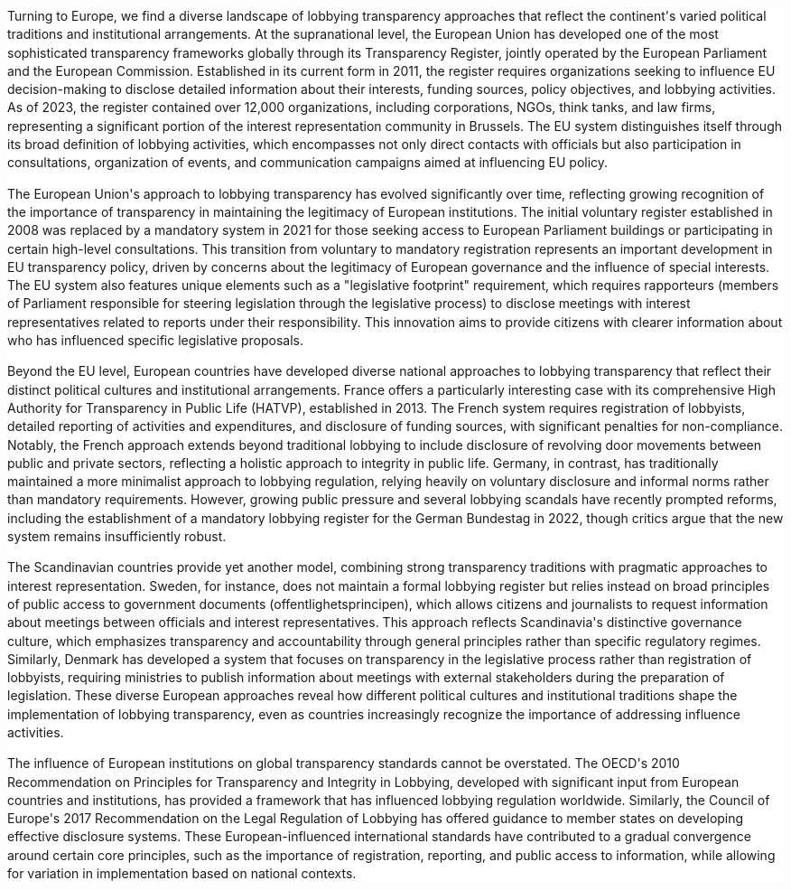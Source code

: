 Turning to Europe, we find a diverse landscape of lobbying transparency approaches that reflect the continent's varied political traditions and institutional arrangements. At the supranational level, the European Union has developed one of the most sophisticated transparency frameworks globally through its Transparency Register, jointly operated by the European Parliament and the European Commission. Established in its current form in 2011, the register requires organizations seeking to influence EU decision-making to disclose detailed information about their interests, funding sources, policy objectives, and lobbying activities. As of 2023, the register contained over 12,000 organizations, including corporations, NGOs, think tanks, and law firms, representing a significant portion of the interest representation community in Brussels. The EU system distinguishes itself through its broad definition of lobbying activities, which encompasses not only direct contacts with officials but also participation in consultations, organization of events, and communication campaigns aimed at influencing EU policy.

The European Union's approach to lobbying transparency has evolved significantly over time, reflecting growing recognition of the importance of transparency in maintaining the legitimacy of European institutions. The initial voluntary register established in 2008 was replaced by a mandatory system in 2021 for those seeking access to European Parliament buildings or participating in certain high-level consultations. This transition from voluntary to mandatory registration represents an important development in EU transparency policy, driven by concerns about the legitimacy of European governance and the influence of special interests. The EU system also features unique elements such as a "legislative footprint" requirement, which requires rapporteurs (members of Parliament responsible for steering legislation through the legislative process) to disclose meetings with interest representatives related to reports under their responsibility. This innovation aims to provide citizens with clearer information about who has influenced specific legislative proposals.

Beyond the EU level, European countries have developed diverse national approaches to lobbying transparency that reflect their distinct political cultures and institutional arrangements. France offers a particularly interesting case with its comprehensive High Authority for Transparency in Public Life (HATVP), established in 2013. The French system requires registration of lobbyists, detailed reporting of activities and expenditures, and disclosure of funding sources, with significant penalties for non-compliance. Notably, the French approach extends beyond traditional lobbying to include disclosure of revolving door movements between public and private sectors, reflecting a holistic approach to integrity in public life. Germany, in contrast, has traditionally maintained a more minimalist approach to lobbying regulation, relying heavily on voluntary disclosure and informal norms rather than mandatory requirements. However, growing public pressure and several lobbying scandals have recently prompted reforms, including the establishment of a mandatory lobbying register for the German Bundestag in 2022, though critics argue that the new system remains insufficiently robust.

The Scandinavian countries provide yet another model, combining strong transparency traditions with pragmatic approaches to interest representation. Sweden, for instance, does not maintain a formal lobbying register but relies instead on broad principles of public access to government documents (offentlighetsprincipen), which allows citizens and journalists to request information about meetings between officials and interest representatives. This approach reflects Scandinavia's distinctive governance culture, which emphasizes transparency and accountability through general principles rather than specific regulatory regimes. Similarly, Denmark has developed a system that focuses on transparency in the legislative process rather than registration of lobbyists, requiring ministries to publish information about meetings with external stakeholders during the preparation of legislation. These diverse European approaches reveal how different political cultures and institutional traditions shape the implementation of lobbying transparency, even as countries increasingly recognize the importance of addressing influence activities.

The influence of European institutions on global transparency standards cannot be overstated. The OECD's 2010 Recommendation on Principles for Transparency and Integrity in Lobbying, developed with significant input from European countries and institutions, has provided a framework that has influenced lobbying regulation worldwide. Similarly, the Council of Europe's 2017 Recommendation on the Legal Regulation of Lobbying has offered guidance to member states on developing effective disclosure systems. These European-influenced international standards have contributed to a gradual convergence around certain core principles, such as the importance of registration, reporting, and public access to information, while allowing for variation in implementation based on national contexts.
